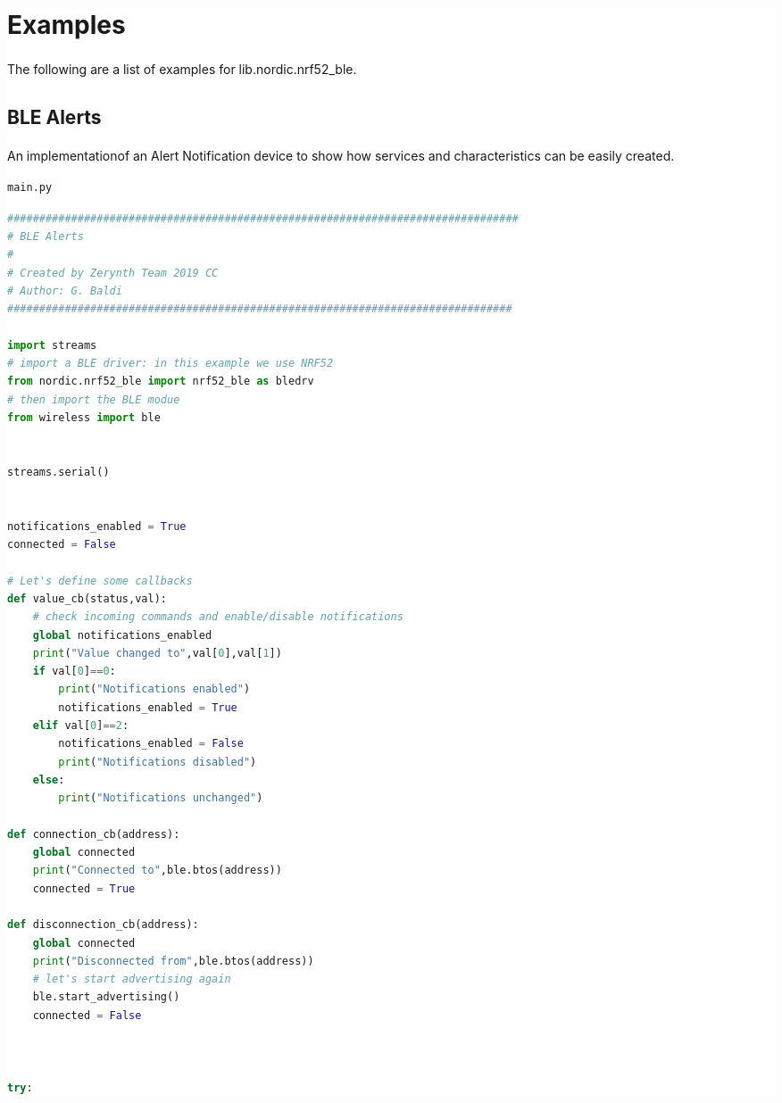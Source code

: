 # Examples

The following are a list of examples for lib.nordic.nrf52_ble.

## BLE Alerts


An implementationof an Alert Notification device to show how services and characteristics can be easily created.



```main.py```

```python
################################################################################
# BLE Alerts
#
# Created by Zerynth Team 2019 CC
# Author: G. Baldi
###############################################################################

import streams
# import a BLE driver: in this example we use NRF52
from nordic.nrf52_ble import nrf52_ble as bledrv
# then import the BLE modue
from wireless import ble


streams.serial()


notifications_enabled = True
connected = False

# Let's define some callbacks
def value_cb(status,val):
    # check incoming commands and enable/disable notifications
    global notifications_enabled
    print("Value changed to",val[0],val[1])
    if val[0]==0:
        print("Notifications enabled")
        notifications_enabled = True
    elif val[0]==2:
        notifications_enabled = False
        print("Notifications disabled")
    else:
        print("Notifications unchanged")
        
def connection_cb(address):
    global connected
    print("Connected to",ble.btos(address))
    connected = True

def disconnection_cb(address):
    global connected
    print("Disconnected from",ble.btos(address))
    # let's start advertising again
    ble.start_advertising()
    connected = False



try:
```
